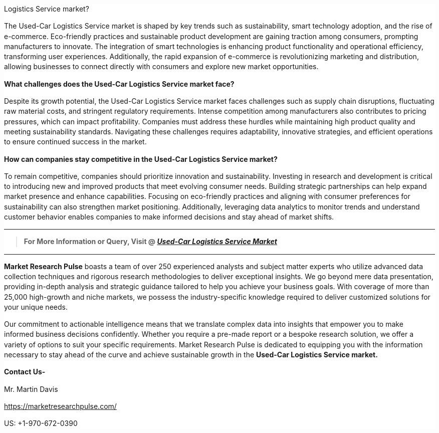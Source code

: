 Logistics Service market?</strong></p><p>The Used-Car Logistics Service market is shaped by key trends such as sustainability, smart technology adoption, and the rise of e-commerce. Eco-friendly practices and sustainable product development are gaining traction among consumers, prompting manufacturers to innovate. The integration of smart technologies is enhancing product functionality and operational efficiency, transforming user experiences. Additionally, the rapid expansion of e-commerce is revolutionizing marketing and distribution, allowing businesses to connect directly with consumers and explore new market opportunities.</p><p><strong>What challenges does the Used-Car Logistics Service market face?</strong></p><p>Despite its growth potential, the Used-Car Logistics Service market faces challenges such as supply chain disruptions, fluctuating raw material costs, and stringent regulatory requirements. Intense competition among manufacturers also contributes to pricing pressures, which can impact profitability. Companies must address these hurdles while maintaining high product quality and meeting sustainability standards. Navigating these challenges requires adaptability, innovative strategies, and efficient operations to ensure continued success in the market.</p><p><strong>How can companies stay competitive in the Used-Car Logistics Service market?</strong></p><p>To remain competitive, companies should prioritize innovation and sustainability. Investing in research and development is critical to introducing new and improved products that meet evolving consumer needs. Building strategic partnerships can help expand market presence and enhance capabilities. Focusing on eco-friendly practices and aligning with consumer preferences for sustainability can also strengthen market positioning. Additionally, leveraging data analytics to monitor trends and understand customer behavior enables companies to make informed decisions and stay ahead of market shifts.</p><hr /><blockquote><p><strong>For More Information or Query, Visit @&nbsp;<em><a href="https://marketresearchpulse.com/report/6649/used-car-logistics-service-market?utm_source=Linkedin&utm_medium=0114">Used-Car Logistics Service Market</a></em></strong></p></blockquote><hr /><p><strong>Market Research Pulse</strong> boasts a team of over 250 experienced analysts and subject matter experts who utilize advanced data collection techniques and rigorous research methodologies to deliver exceptional insights. We go beyond mere data presentation, providing in-depth analysis and strategic guidance tailored to help you achieve your business goals. With coverage of more than 25,000 high-growth and niche markets, we possess the industry-specific knowledge required to deliver customized solutions for your unique needs.</p><p>Our commitment to actionable intelligence means that we translate complex data into insights that empower you to make informed business decisions confidently. Whether you require a pre-made report or a bespoke research solution, we offer a variety of options to suit your specific requirements. Market Research Pulse is dedicated to equipping you with the information necessary to stay ahead of the curve and achieve sustainable growth in the <strong>Used-Car Logistics Service market.</strong></p><p><strong>Contact Us-</strong></p><p>Mr. Martin Davis</p><p>https://marketresearchpulse.com/</p><p>US: +1-970-672-0390</p>
